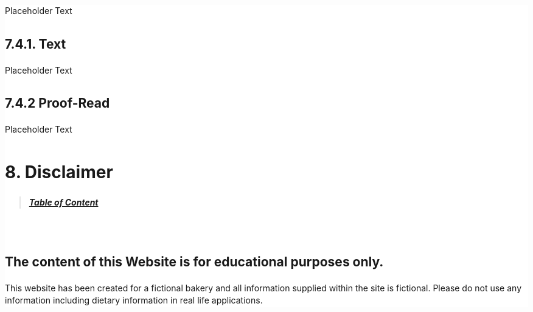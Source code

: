 Placeholder Text

## **7.4.1. Text**

Placeholder Text

## **7.4.2 Proof-Read**

Placeholder Text

# **8. Disclaimer**
> ##### [Table of Content](#table-of-contents)

<br>

The content of this Website is for educational purposes only. 
-
This website has been created for a fictional bakery and all information supplied within the site is fictional. Please do not use any information including dietary information in real life applications.
